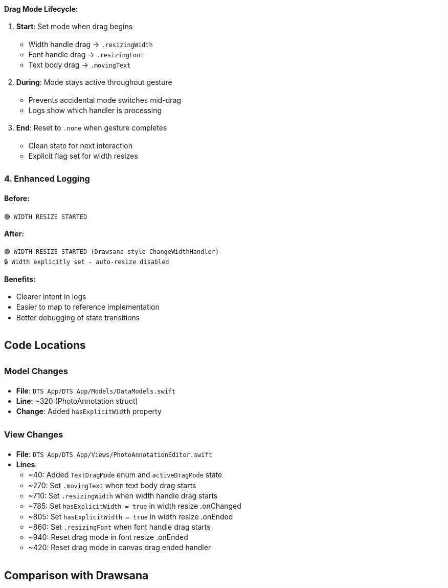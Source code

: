 **Drag Mode Lifecycle:**
1. **Start**: Set mode when drag begins
   - Width handle drag → `.resizingWidth`
   - Font handle drag → `.resizingFont`
   - Text body drag → `.movingText`

2. **During**: Mode stays active throughout gesture
   - Prevents accidental mode switches mid-drag
   - Logs show which handler is processing

3. **End**: Reset to `.none` when gesture completes
   - Clean state for next interaction
   - Explicit flag set for width resizes

### 4. Enhanced Logging

**Before:**
```
🟢 WIDTH RESIZE STARTED
```

**After:**
```
🟢 WIDTH RESIZE STARTED (Drawsana-style ChangeWidthHandler)
🔒 Width explicitly set - auto-resize disabled
```

**Benefits:**
- Clearer intent in logs
- Easier to map to reference implementation
- Better debugging of state transitions

## Code Locations

### Model Changes
- **File**: `DTS App/DTS App/Models/DataModels.swift`
- **Line**: ~320 (PhotoAnnotation struct)
- **Change**: Added `hasExplicitWidth` property

### View Changes
- **File**: `DTS App/DTS App/Views/PhotoAnnotationEditor.swift`
- **Lines**:
  - ~40: Added `TextDragMode` enum and `activeDragMode` state
  - ~270: Set `.movingText` when text body drag starts
  - ~710: Set `.resizingWidth` when width handle drag starts
  - ~785: Set `hasExplicitWidth = true` in width resize .onChanged
  - ~805: Set `hasExplicitWidth = true` in width resize .onEnded
  - ~860: Set `.resizingFont` when font handle drag starts
  - ~940: Reset drag mode in font resize .onEnded
  - ~420: Reset drag mode in canvas drag ended handler

## Comparison with Drawsana
